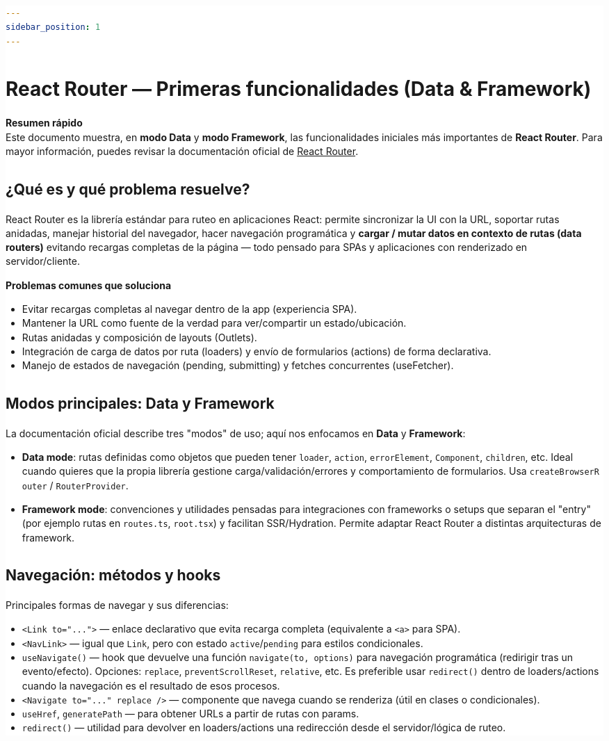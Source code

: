 ```yaml
---
sidebar_position: 1
---
```



# React Router — Primeras funcionalidades (Data & Framework)

**Resumen rápido**  
Este documento muestra, en **modo Data** y **modo Framework**, las funcionalidades iniciales más importantes de **React Router**.
Para mayor información, puedes revisar la documentación oficial de [React Router](https://reactrouter.com/en/main).


## ¿Qué es y qué problema resuelve?
React Router es la librería estándar para ruteo en aplicaciones React: permite sincronizar la UI con la URL, soportar rutas anidadas, manejar historial del navegador, hacer navegación programática y **cargar / mutar datos en contexto de rutas (data routers)** evitando recargas completas de la página — todo pensado para SPAs y aplicaciones con renderizado en servidor/cliente.

**Problemas comunes que soluciona**
- Evitar recargas completas al navegar dentro de la app (experiencia SPA).
- Mantener la URL como fuente de la verdad para ver/compartir un estado/ubicación.
- Rutas anidadas y composición de layouts (Outlets).
- Integración de carga de datos por ruta (loaders) y envío de formularios (actions) de forma declarativa.
- Manejo de estados de navegación (pending, submitting) y fetches concurrentes (useFetcher).



## Modos principales: Data y Framework
La documentación oficial describe tres "modos" de uso; aquí nos enfocamos en **Data** y **Framework**:

- **Data mode**: rutas definidas como objetos que pueden tener `loader`, `action`, `errorElement`, `Component`, `children`, etc. Ideal cuando quieres que la propia librería gestione carga/validación/errores y comportamiento de formularios. Usa `createBrowserRouter` / `RouterProvider`.

- **Framework mode**: convenciones y utilidades pensadas para integraciones con frameworks o setups que separan el "entry" (por ejemplo rutas en `routes.ts`, `root.tsx`) y facilitan SSR/Hydration. Permite adaptar React Router a distintas arquitecturas de framework.



## Navegación: métodos y hooks
Principales formas de navegar y sus diferencias:

- `<Link to="...">` — enlace declarativo que evita recarga completa (equivalente a `<a>` para SPA).  
- `<NavLink>` — igual que `Link`, pero con estado `active`/`pending` para estilos condicionales. 
- `useNavigate()` — hook que devuelve una función `navigate(to, options)` para navegación programática (redirigir tras un evento/efecto). Opciones: `replace`, `preventScrollReset`, `relative`, etc. Es preferible usar `redirect()` dentro de loaders/actions cuando la navegación es el resultado de esos procesos. 
- `<Navigate to="..." replace />` — componente que navega cuando se renderiza (útil en clases o condicionales).
- `useHref`, `generatePath` — para obtener URLs a partir de rutas con params.
- `redirect()` — utilidad para devolver en loaders/actions una redirección desde el servidor/lógica de ruteo. 
